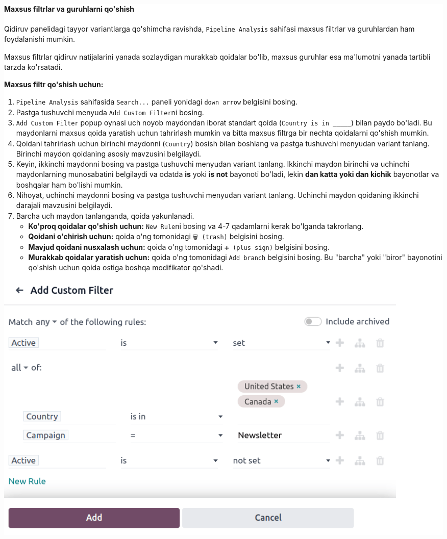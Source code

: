 #### Maxsus filtrlar va guruhlarni qo'shish

Qidiruv panelidagi tayyor variantlarga qo'shimcha ravishda, `Pipeline Analysis` sahifasi maxsus filtrlar va guruhlardan ham foydalanishi mumkin.

Maxsus filtrlar qidiruv natijalarini yanada sozlaydigan murakkab qoidalar bo'lib, maxsus guruhlar esa ma'lumotni yanada tartibli tarzda ko'rsatadi.

**Maxsus filtr qo'shish uchun:**

1. `Pipeline Analysis` sahifasida `Search...` paneli yonidagi `down arrow` belgisini bosing.
2. Pastga tushuvchi menyuda `Add Custom Filter`ni bosing.
3. `Add Custom Filter` popup oynasi uch noyob maydondan iborat standart qoida (`Country is in _____`) bilan paydo bo'ladi. Bu maydonlarni maxsus qoida yaratish uchun tahrirlash mumkin va bitta maxsus filtrga bir nechta qoidalarni qo'shish mumkin.
4. Qoidani tahrirlash uchun birinchi maydonni (`Country`) bosish bilan boshlang va pastga tushuvchi menyudan variant tanlang. Birinchi maydon qoidaning asosiy mavzusini belgilaydi.
5. Keyin, ikkinchi maydonni bosing va pastga tushuvchi menyudan variant tanlang. Ikkinchi maydon birinchi va uchinchi maydonlarning munosabatini belgilaydi va odatda **is** yoki **is not** bayonoti bo'ladi, lekin **dan katta yoki dan kichik** bayonotlar va boshqalar ham bo'lishi mumkin.
6. Nihoyat, uchinchi maydonni bosing va pastga tushuvchi menyudan variant tanlang. Uchinchi maydon qoidaning ikkinchi darajali mavzusini belgilaydi.
7. Barcha uch maydon tanlanganda, qoida yakunlanadi.
   - **Ko'proq qoidalar qo'shish uchun:** `New Rule`ni bosing va 4-7 qadamlarni kerak bo'lganda takrorlang.
   - **Qoidani o'chirish uchun:** qoida o'ng tomonidagi `🗑️ (trash)` belgisini bosing.
   - **Mavjud qoidani nusxalash uchun:** qoida o'ng tomonidagi `➕ (plus sign)` belgisini bosing.
   - **Murakkab qoidalar yaratish uchun:** qoida o'ng tomonidagi `Add branch` belgisini bosing. Bu "barcha" yoki "biror" bayonotini qo'shish uchun qoida ostiga boshqa modifikator qo'shadi.

![Add branch funksiyasi qoidalar uchun murakkab barcha yoki biror bayonotlarini yaratish imkonini beradi.](win_loss/custom-filter-add-branch.png)
